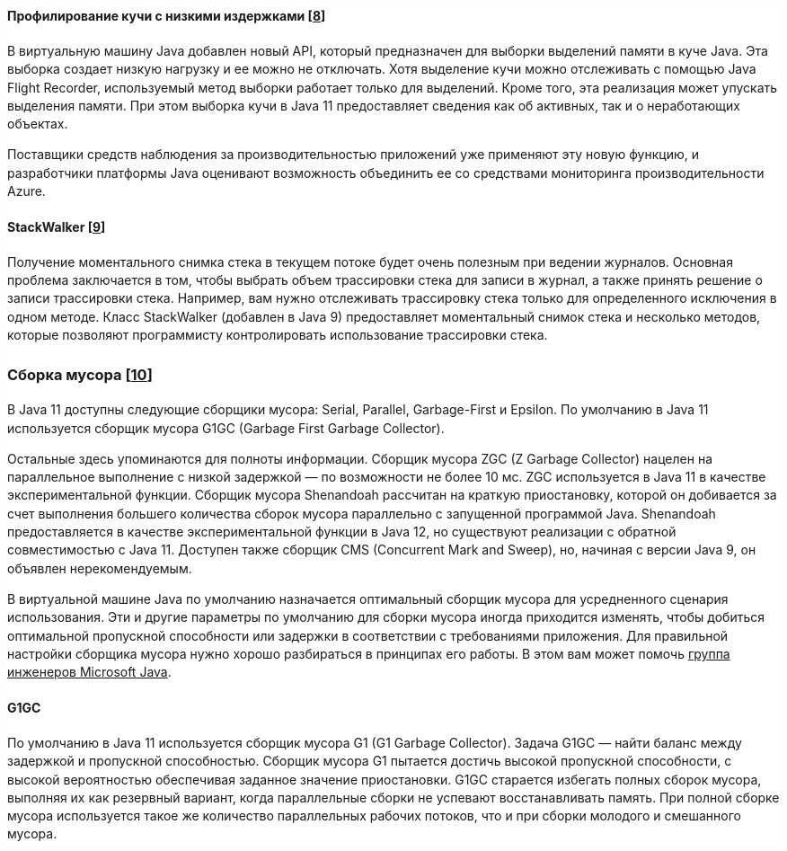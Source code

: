 #### <a name="low-overhead-heap-profiling-8ref8"></a>Профилирование кучи с низкими издержками \[[8](#ref8)\]

В виртуальную машину Java добавлен новый API, который предназначен для выборки выделений памяти в куче Java. Эта выборка создает низкую нагрузку и ее можно не отключать. Хотя выделение кучи можно отслеживать с помощью Java Flight Recorder, используемый метод выборки работает только для выделений. Кроме того, эта реализация может упускать выделения памяти. При этом выборка кучи в Java 11 предоставляет сведения как об активных, так и о неработающих объектах.

Поставщики средств наблюдения за производительностью приложений уже применяют эту новую функцию, и разработчики платформы Java оценивают возможность объединить ее со средствами мониторинга производительности Azure.

#### <a name="stackwalker-9ref9"></a>StackWalker \[[9](#ref9)\]

Получение моментального снимка стека в текущем потоке будет очень полезным при ведении журналов. Основная проблема заключается в том, чтобы выбрать объем трассировки стека для записи в журнал, а также принять решение о записи трассировки стека. Например, вам нужно отслеживать трассировку стека только для определенного исключения в одном методе. Класс StackWalker (добавлен в Java 9) предоставляет моментальный снимок стека и несколько методов, которые позволяют программисту контролировать использование трассировки стека.

### <a name="garbage-collection-10ref10"></a>Сборка мусора \[[10](#ref10)\]

В Java 11 доступны следующие сборщики мусора: Serial, Parallel, Garbage-First и Epsilon. По умолчанию в Java 11 используется сборщик мусора G1GC (Garbage First Garbage Collector).

Остальные здесь упоминаются для полноты информации. Сборщик мусора ZGC (Z Garbage Collector) нацелен на параллельное выполнение с низкой задержкой — по возможности не более 10 мс. ZGC используется в Java 11 в качестве экспериментальной функции. Сборщик мусора Shenandoah рассчитан на краткую приостановку, которой он добивается за счет выполнения большего количества сборок мусора параллельно с запущенной программой Java.
Shenandoah предоставляется в качестве экспериментальной функции в Java 12, но существуют реализации с обратной совместимостью с Java 11. Доступен также сборщик CMS (Concurrent Mark and Sweep), но, начиная с версии Java 9, он объявлен нерекомендуемым.

В виртуальной машине Java по умолчанию назначается оптимальный сборщик мусора для усредненного сценария использования. Эти и другие параметры по умолчанию для сборки мусора иногда приходится изменять, чтобы добиться оптимальной пропускной способности или задержки в соответствии с требованиями приложения.
Для правильной настройки сборщика мусора нужно хорошо разбираться в принципах его работы. В этом вам может помочь [группа инженеров Microsoft Java](mailto:javaplatformgroup@microsoft.com).

#### <a name="g1gc"></a>G1GC

По умолчанию в Java 11 используется сборщик мусора G1 (G1 Garbage Collector). Задача G1GC — найти баланс между задержкой и пропускной способностью. Сборщик мусора G1 пытается достичь высокой пропускной способности, с высокой вероятностью обеспечивая заданное значение приостановки. G1GC старается избегать полных сборок мусора, выполняя их как резервный вариант, когда параллельные сборки не успевают восстанавливать память. При полной сборке мусора используется такое же количество параллельных рабочих потоков, что и при сборки молодого и смешанного мусора.
